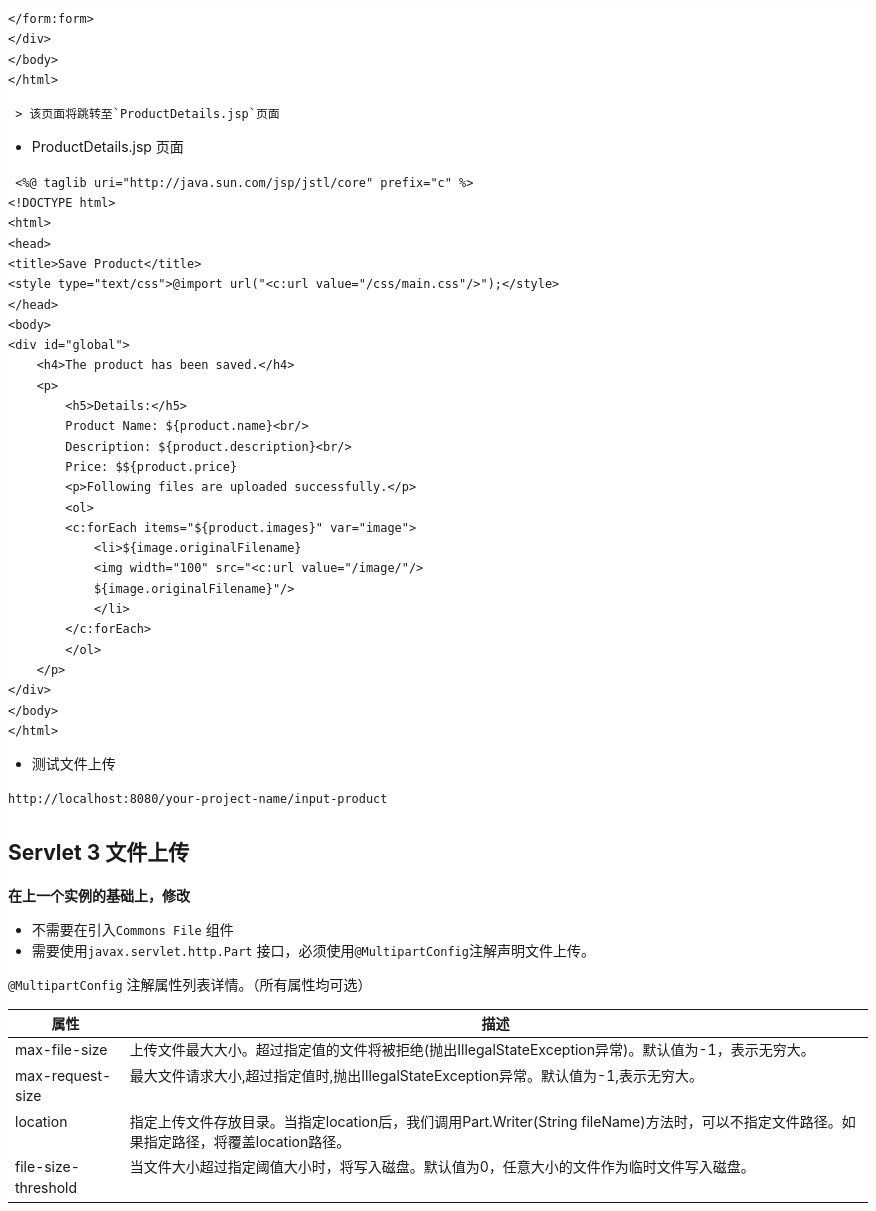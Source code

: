    ```
   </form:form>
   </div>
   </body>
   </html>
   ```
     > 该页面将跳转至`ProductDetails.jsp`页面
   * ProductDetails.jsp 页面
   ```
    <%@ taglib uri="http://java.sun.com/jsp/jstl/core" prefix="c" %>
   <!DOCTYPE html>
   <html>
   <head>
   <title>Save Product</title>
   <style type="text/css">@import url("<c:url value="/css/main.css"/>");</style>
   </head>
   <body>
   <div id="global">
       <h4>The product has been saved.</h4>
       <p>
           <h5>Details:</h5>
           Product Name: ${product.name}<br/>
           Description: ${product.description}<br/>
           Price: $${product.price}
           <p>Following files are uploaded successfully.</p>
           <ol>
           <c:forEach items="${product.images}" var="image">
               <li>${image.originalFilename}
               <img width="100" src="<c:url value="/image/"/>
               ${image.originalFilename}"/>
               </li>
           </c:forEach>
           </ol>
       </p>
   </div>
   </body>
   </html>
   ```
* 测试文件上传
```
http://localhost:8080/your-project-name/input-product
```
   
## Servlet 3 文件上传
**在上一个实例的基础上，修改**

* 不需要在引入`Commons File` 组件
* 需要使用`javax.servlet.http.Part` 接口，必须使用`@MultipartConfig`注解声明文件上传。

`@MultipartConfig`  注解属性列表详情。（所有属性均可选）


属性 | 描述
--- | ---
max-file-size | 上传文件最大大小。超过指定值的文件将被拒绝(抛出IllegalStateException异常)。默认值为-1，表示无穷大。
max-request-size| 最大文件请求大小,超过指定值时,抛出IllegalStateException异常。默认值为-1,表示无穷大。
location | 指定上传文件存放目录。当指定location后，我们调用Part.Writer(String fileName)方法时，可以不指定文件路径。如果指定路径，将覆盖location路径。
file-size-threshold| 当文件大小超过指定阈值大小时，将写入磁盘。默认值为0，任意大小的文件作为临时文件写入磁盘。
